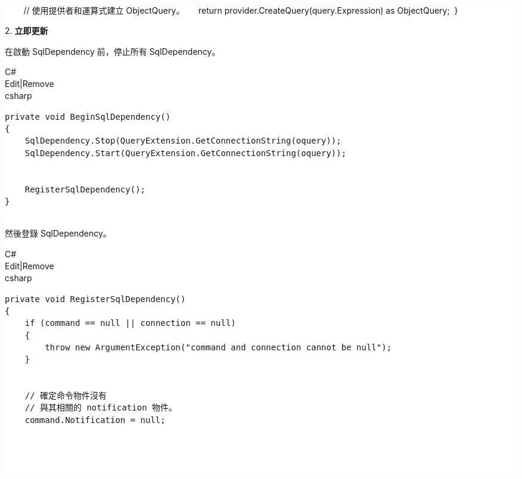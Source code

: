 &nbsp;
&nbsp;
&nbsp;&nbsp;&nbsp;&nbsp;<span class="cs__com">//&nbsp;使用提供者和運算式建立&nbsp;ObjectQuery。</span>&nbsp;
&nbsp;&nbsp;&nbsp;&nbsp;<span class="cs__keyword">return</span>&nbsp;provider.CreateQuery(query.Expression)&nbsp;<span class="cs__keyword">as</span>&nbsp;ObjectQuery;&nbsp;
}&nbsp;
</pre>
</div>
</div>
</div>
<p>2. <strong>立即更新</strong></p>
<p>在啟動 SqlDependency 前，停止所有 SqlDependency。<strong></strong><em></em></p>
<div class="scriptcode">
<div class="pluginEditHolder" pluginCommand="mceScriptCode">
<div class="title"><span>C#</span></div>
<div class="pluginLinkHolder"><span class="pluginEditHolderLink">Edit</span>|<span class="pluginRemoveHolderLink">Remove</span></div>
<span class="hidden">csharp</span>

<div class="preview">
<pre class="csharp"><span class="cs__keyword">private</span>&nbsp;<span class="cs__keyword">void</span>&nbsp;BeginSqlDependency()&nbsp;
{&nbsp;
&nbsp;&nbsp;&nbsp;&nbsp;SqlDependency.Stop(QueryExtension.GetConnectionString(oquery));&nbsp;
&nbsp;&nbsp;&nbsp;&nbsp;SqlDependency.Start(QueryExtension.GetConnectionString(oquery));&nbsp;
&nbsp;
&nbsp;
&nbsp;&nbsp;&nbsp;&nbsp;RegisterSqlDependency();&nbsp;
}&nbsp;
&nbsp;
</pre>
</div>
</div>
</div>
<div class="endscriptcode"></div>
<p>然後登錄 SqlDependency。</p>
<div class="scriptcode">
<div class="pluginEditHolder" pluginCommand="mceScriptCode">
<div class="title"><span>C#</span></div>
<div class="pluginLinkHolder"><span class="pluginEditHolderLink">Edit</span>|<span class="pluginRemoveHolderLink">Remove</span></div>
<span class="hidden">csharp</span>

<div class="preview">
<pre class="csharp"><span class="cs__keyword">private</span>&nbsp;<span class="cs__keyword">void</span>&nbsp;RegisterSqlDependency()&nbsp;
{&nbsp;
&nbsp;&nbsp;&nbsp;&nbsp;<span class="cs__keyword">if</span>&nbsp;(command&nbsp;==&nbsp;<span class="cs__keyword">null</span>&nbsp;||&nbsp;connection&nbsp;==&nbsp;<span class="cs__keyword">null</span>)&nbsp;
&nbsp;&nbsp;&nbsp;&nbsp;{&nbsp;
&nbsp;&nbsp;&nbsp;&nbsp;&nbsp;&nbsp;&nbsp;&nbsp;<span class="cs__keyword">throw</span>&nbsp;<span class="cs__keyword">new</span>&nbsp;ArgumentException(<span class="cs__string">&quot;command&nbsp;and&nbsp;connection&nbsp;cannot&nbsp;be&nbsp;null&quot;</span>);&nbsp;
&nbsp;&nbsp;&nbsp;&nbsp;}&nbsp;
&nbsp;
&nbsp;
&nbsp;&nbsp;&nbsp;&nbsp;<span class="cs__com">//&nbsp;確定命令物件沒有</span>&nbsp;
&nbsp;&nbsp;&nbsp;&nbsp;<span class="cs__com">//&nbsp;與其相關的&nbsp;notification&nbsp;物件。</span>&nbsp;
&nbsp;&nbsp;&nbsp;&nbsp;command.Notification&nbsp;=&nbsp;<span class="cs__keyword">null</span>;&nbsp;
&nbsp;
&nbsp;